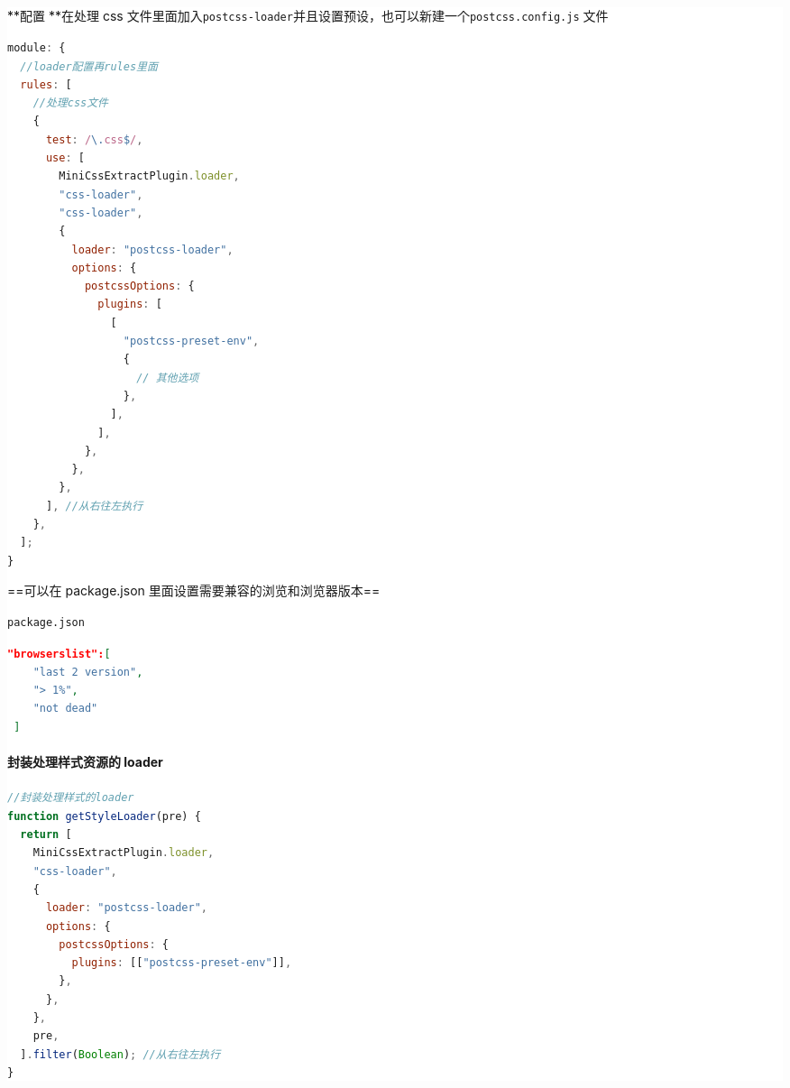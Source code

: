 \*\*配置 \*\*在处理 css 文件里面加入`postcss-loader`并且设置预设，也可以新建一个`postcss.config.js` 文件

```javascript
module: {
  //loader配置再rules里面
  rules: [
    //处理css文件
    {
      test: /\.css$/,
      use: [
        MiniCssExtractPlugin.loader,
        "css-loader",
        "css-loader",
        {
          loader: "postcss-loader",
          options: {
            postcssOptions: {
              plugins: [
                [
                  "postcss-preset-env",
                  {
                    // 其他选项
                  },
                ],
              ],
            },
          },
        },
      ], //从右往左执行
    },
  ];
}
```

==可以在 package.json 里面设置需要兼容的浏览和浏览器版本==

`package.json`

```json
"browserslist":[
    "last 2 version",
    "> 1%",
    "not dead"
 ]
```

#### **封装处理样式资源的 loader**

```javascript
//封装处理样式的loader
function getStyleLoader(pre) {
  return [
    MiniCssExtractPlugin.loader,
    "css-loader",
    {
      loader: "postcss-loader",
      options: {
        postcssOptions: {
          plugins: [["postcss-preset-env"]],
        },
      },
    },
    pre,
  ].filter(Boolean); //从右往左执行
}
```
